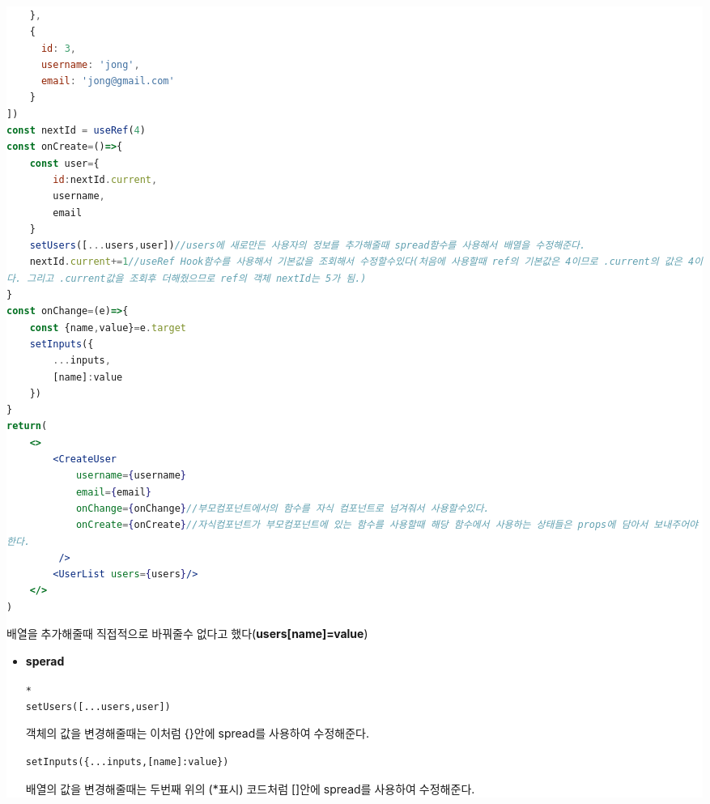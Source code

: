 ```jsx
    },
    {
      id: 3,
      username: 'jong',
      email: 'jong@gmail.com'
    }
])
const nextId = useRef(4)
const onCreate=()=>{
    const user={
        id:nextId.current,
        username,
        email
    }
    setUsers([...users,user])//users에 새로만든 사용자의 정보를 추가해줄때 spread함수를 사용해서 배열을 수정해준다.
    nextId.current+=1//useRef Hook함수를 사용해서 기본값을 조회해서 수정할수있다(처음에 사용할때 ref의 기본값은 4이므로 .current의 값은 4이다. 그리고 .current값을 조회후 더해줬으므로 ref의 객체 nextId는 5가 됨.)
}
const onChange=(e)=>{
    const {name,value}=e.target
    setInputs({
        ...inputs,
        [name]:value
    })
}
return(
	<>
    	<CreateUser 
            username={username}
            email={email}
            onChange={onChange}//부모컴포넌트에서의 함수를 자식 컴포넌트로 넘겨줘서 사용할수있다.
            onCreate={onCreate}//자식컴포넌트가 부모컴포넌트에 있는 함수를 사용할때 해당 함수에서 사용하는 상태들은 props에 담아서 보내주어야한다.
         />
    	<UserList users={users}/>
    </>
)
```

배열을 추가해줄때 직접적으로 바꿔줄수 없다고 했다(**users[name]=value**) 

* **sperad**

  ```
  *
  setUsers([...users,user])
  ```

  객체의 값을 변경해줄때는 이처럼 {}안에 spread를 사용하여 수정해준다.

  ```
  setInputs({...inputs,[name]:value})
  ```

  배열의 값을 변경해줄때는 두번째 위의 (*표시) 코드처럼 []안에 spread를 사용하여 수정해준다.
